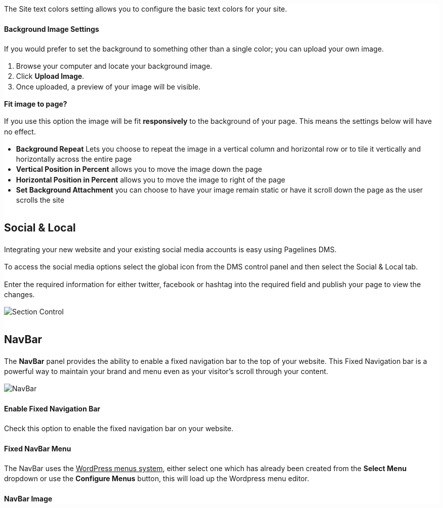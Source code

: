 The Site text colors setting allows you to configure the basic text colors for your site.

#### Background Image Settings ####

If you would prefer to set the background to something other than a single color; you can upload your own image.

1. Browse your computer and locate your background image.
2. Click **Upload Image**.
3. Once uploaded, a preview of your image will be visible.

**Fit image to page?**

If you use this option the image will be fit **responsively** to the background of your page. This means the settings below will have no effect.

* **Background Repeat** Lets you choose to repeat the image in a vertical column and horizontal row or to tile it vertically and horizontally across the entire page
* **Vertical Position in Percent** allows you to move the image down the page
* **Horizontal Position in Percent** allows you to move the image to right of the page
* **Set Background Attachment** you can choose to have your image remain static or have it scroll down the page as the user scrolls the site

## Social & Local ##

Integrating your new website and your existing social media accounts is easy using Pagelines DMS. 

To access the social media options select the global icon from the DMS control panel and then select the Social & Local tab. 

Enter the required information for either twitter, facebook or hashtag into the required field and publish your page to view the changes.

![Section Control](https://raw.github.com/pagelines/Docs/master/gh-pages-template/public/img/social-local.jpg "Social Media")

## NavBar ##

The **NavBar** panel provides the ability to enable a fixed navigation bar to the top of your website. This Fixed Navigation bar is a powerful way to maintain your brand and menu even as your visitor’s scroll through your content.

![NavBar](https://raw.github.com/pagelines/Docs/master/gh-pages-template/public/img/navbar.jpg "NavBar")

#### Enable Fixed Navigation Bar ####

Check this option to enable the fixed navigation bar on your website.

#### Fixed NavBar Menu ####

The NavBar uses the [WordPress menus system](http://codex.wordpress.org/WordPress_Menu_User_Guide), either select one which has already been created from the **Select Menu** dropdown or use the **Configure Menus** button, this will load up the Wordpress menu editor.

#### NavBar Image ####

